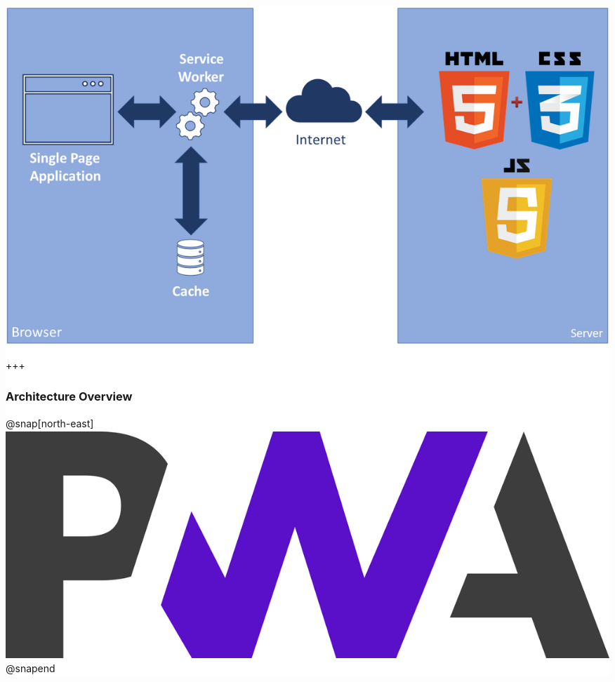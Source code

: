 ![height=470](assets/cache.png)

+++

### Architecture Overview

@snap[north-east]
![width=100](assets/pwa.png)
@snapend
